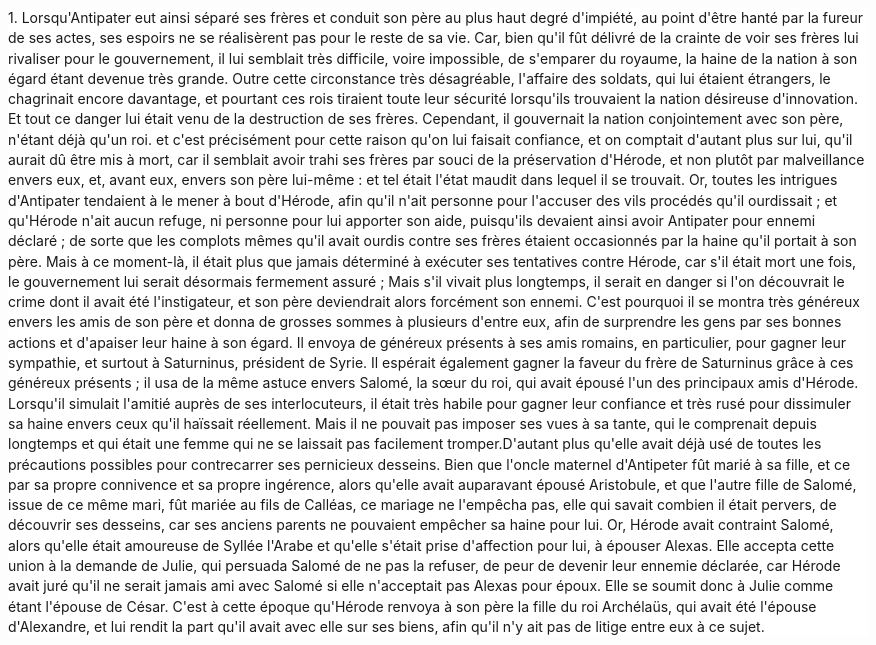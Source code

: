 <a id="v1_1"></a>1\. Lorsqu'Antipater eut ainsi séparé ses frères et conduit son père au plus haut degré d'impiété, au point d'être hanté par la fureur de ses actes, ses espoirs ne se réalisèrent pas pour le reste de sa vie. Car, bien qu'il fût délivré de la crainte de voir ses frères lui rivaliser pour le gouvernement, il lui semblait très difficile, voire impossible, de s'emparer du royaume, la haine de la nation à son égard étant devenue très grande. Outre cette circonstance très désagréable, l'affaire des soldats, qui lui étaient étrangers, le chagrinait encore davantage, et pourtant ces rois tiraient toute leur sécurité lorsqu'ils trouvaient la nation désireuse d'innovation. Et tout ce danger lui était venu de la destruction de ses frères. Cependant, il gouvernait la nation conjointement avec son père, n'étant déjà qu'un roi. et c'est précisément pour cette raison qu'on lui faisait confiance, et on comptait d'autant plus sur lui, qu'il aurait dû être mis à mort, car il semblait avoir trahi ses frères par souci de la préservation d'Hérode, et non plutôt par malveillance envers eux, et, avant eux, envers son père lui-même : et tel était l'état maudit dans lequel il se trouvait. Or, toutes les intrigues d'Antipater tendaient à le mener à bout d'Hérode, afin qu'il n'ait personne pour l'accuser des vils procédés qu'il ourdissait ; et qu'Hérode n'ait aucun refuge, ni personne pour lui apporter son aide, puisqu'ils devaient ainsi avoir Antipater pour ennemi déclaré ; de sorte que les complots mêmes qu'il avait ourdis contre ses frères étaient occasionnés par la haine qu'il portait à son père. Mais à ce moment-là, il était plus que jamais déterminé à exécuter ses tentatives contre Hérode, car s'il était mort une fois, le gouvernement lui serait désormais fermement assuré ; Mais s'il vivait plus longtemps, il serait en danger si l'on découvrait le crime dont il avait été l'instigateur, et son père deviendrait alors forcément son ennemi. C'est pourquoi il se montra très généreux envers les amis de son père et donna de grosses sommes à plusieurs d'entre eux, afin de surprendre les gens par ses bonnes actions et d'apaiser leur haine à son égard. Il envoya de généreux présents à ses amis romains, en particulier, pour gagner leur sympathie, et surtout à Saturninus, président de Syrie. Il espérait également gagner la faveur du frère de Saturninus grâce à ces généreux présents ; il usa de la même astuce envers Salomé, la sœur du roi, qui avait épousé l'un des principaux amis d'Hérode. Lorsqu'il simulait l'amitié auprès de ses interlocuteurs, il était très habile pour gagner leur confiance et très rusé pour dissimuler sa haine envers ceux qu'il haïssait réellement. Mais il ne pouvait pas imposer ses vues à sa tante, qui le comprenait depuis longtemps et qui était une femme qui ne se laissait pas facilement tromper.D'autant plus qu'elle avait déjà usé de toutes les précautions possibles pour contrecarrer ses pernicieux desseins. Bien que l'oncle maternel d'Antipeter fût marié à sa fille, et ce par sa propre connivence et sa propre ingérence, alors qu'elle avait auparavant épousé Aristobule, et que l'autre fille de Salomé, issue de ce même mari, fût mariée au fils de Calléas, ce mariage ne l'empêcha pas, elle qui savait combien il était pervers, de découvrir ses desseins, car ses anciens parents ne pouvaient empêcher sa haine pour lui. Or, Hérode avait contraint Salomé, alors qu'elle était amoureuse de Syllée l'Arabe et qu'elle s'était prise d'affection pour lui, à épouser Alexas. Elle accepta cette union à la demande de Julie, qui persuada Salomé de ne pas la refuser, de peur de devenir leur ennemie déclarée, car Hérode avait juré qu'il ne serait jamais ami avec Salomé si elle n'acceptait pas Alexas pour époux. Elle se soumit donc à Julie comme étant l'épouse de César. C'est à cette époque qu'Hérode renvoya à son père la fille du roi Archélaüs, qui avait été l'épouse d'Alexandre, et lui rendit la part qu'il avait avec elle sur ses biens, afin qu'il n'y ait pas de litige entre eux à ce sujet.
